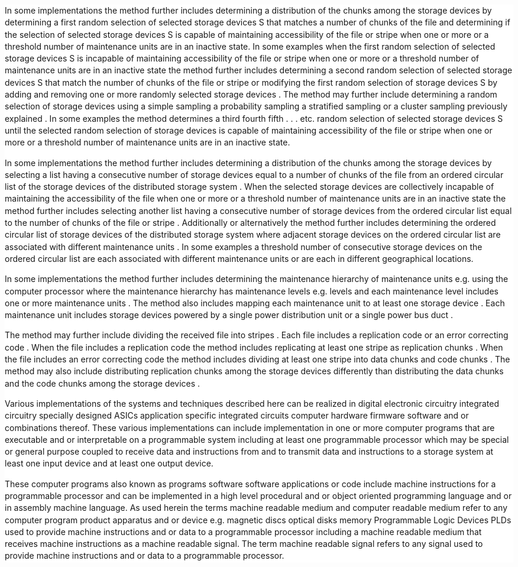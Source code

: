 In some implementations the method further includes determining a distribution of the chunks among the storage devices by determining a first random selection of selected storage devices S that matches a number of chunks of the file and determining if the selection of selected storage devices S is capable of maintaining accessibility of the file or stripe when one or more or a threshold number of maintenance units are in an inactive state. In some examples when the first random selection of selected storage devices S is incapable of maintaining accessibility of the file or stripe when one or more or a threshold number of maintenance units are in an inactive state the method further includes determining a second random selection of selected storage devices S that match the number of chunks of the file or stripe or modifying the first random selection of storage devices S by adding and removing one or more randomly selected storage devices . The method may further include determining a random selection of storage devices using a simple sampling a probability sampling a stratified sampling or a cluster sampling previously explained . In some examples the method determines a third fourth fifth . . . etc. random selection of selected storage devices S until the selected random selection of storage devices is capable of maintaining accessibility of the file or stripe when one or more or a threshold number of maintenance units are in an inactive state.

In some implementations the method further includes determining a distribution of the chunks among the storage devices by selecting a list having a consecutive number of storage devices equal to a number of chunks of the file from an ordered circular list of the storage devices of the distributed storage system . When the selected storage devices are collectively incapable of maintaining the accessibility of the file when one or more or a threshold number of maintenance units are in an inactive state the method further includes selecting another list having a consecutive number of storage devices from the ordered circular list equal to the number of chunks of the file or stripe . Additionally or alternatively the method further includes determining the ordered circular list of storage devices of the distributed storage system where adjacent storage devices on the ordered circular list are associated with different maintenance units . In some examples a threshold number of consecutive storage devices on the ordered circular list are each associated with different maintenance units or are each in different geographical locations.

In some implementations the method further includes determining the maintenance hierarchy of maintenance units e.g. using the computer processor where the maintenance hierarchy has maintenance levels e.g. levels and each maintenance level includes one or more maintenance units . The method also includes mapping each maintenance unit to at least one storage device . Each maintenance unit includes storage devices powered by a single power distribution unit or a single power bus duct .

The method may further include dividing the received file into stripes . Each file includes a replication code or an error correcting code . When the file includes a replication code the method includes replicating at least one stripe as replication chunks . When the file includes an error correcting code the method includes dividing at least one stripe into data chunks and code chunks . The method may also include distributing replication chunks among the storage devices differently than distributing the data chunks and the code chunks among the storage devices .

Various implementations of the systems and techniques described here can be realized in digital electronic circuitry integrated circuitry specially designed ASICs application specific integrated circuits computer hardware firmware software and or combinations thereof. These various implementations can include implementation in one or more computer programs that are executable and or interpretable on a programmable system including at least one programmable processor which may be special or general purpose coupled to receive data and instructions from and to transmit data and instructions to a storage system at least one input device and at least one output device.

These computer programs also known as programs software software applications or code include machine instructions for a programmable processor and can be implemented in a high level procedural and or object oriented programming language and or in assembly machine language. As used herein the terms machine readable medium and computer readable medium refer to any computer program product apparatus and or device e.g. magnetic discs optical disks memory Programmable Logic Devices PLDs used to provide machine instructions and or data to a programmable processor including a machine readable medium that receives machine instructions as a machine readable signal. The term machine readable signal refers to any signal used to provide machine instructions and or data to a programmable processor.
